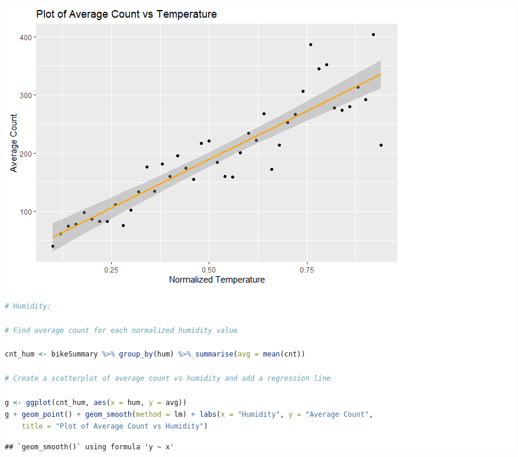 ![](TuesdayAnalysis_files/figure-gfm/unnamed-chunk-6-4.png)

``` r
# Humidity:

# Find average count for each normalized humidity value

cnt_hum <- bikeSummary %>% group_by(hum) %>% summarise(avg = mean(cnt))

# Create a scatterplot of average count vs humidity and add a regression line

g <- ggplot(cnt_hum, aes(x = hum, y = avg))
g + geom_point() + geom_smooth(method = lm) + labs(x = "Humidity", y = "Average Count", 
    title = "Plot of Average Count vs Humidity")
```

    ## `geom_smooth()` using formula 'y ~ x'
